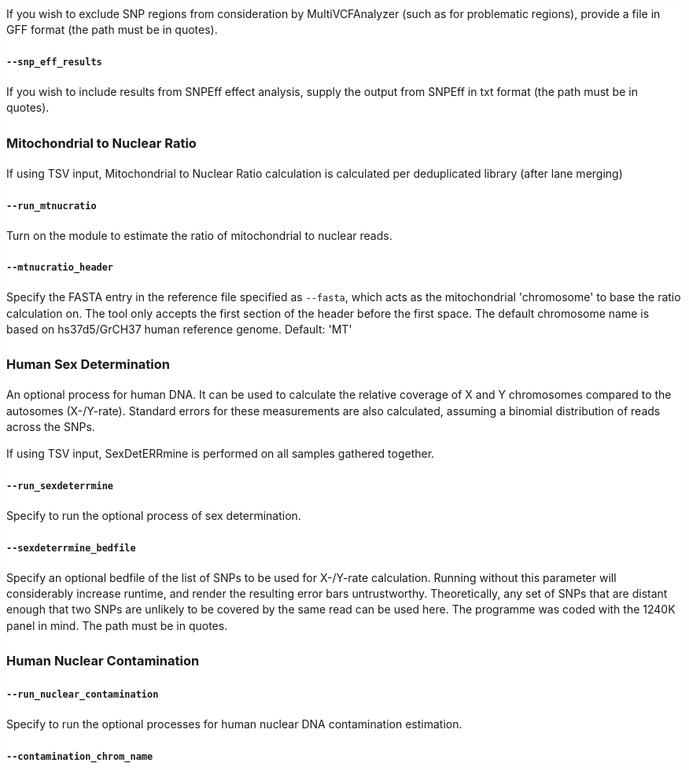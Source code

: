 If you wish to exclude SNP regions from consideration by MultiVCFAnalyzer (such
as for problematic regions), provide a file in GFF format (the path must be in
quotes).

#### `--snp_eff_results`

If you wish to include results from SNPEff effect analysis, supply the output
from SNPEff in txt format (the path must be in quotes).

### Mitochondrial to Nuclear Ratio

If using TSV input, Mitochondrial to Nuclear Ratio calculation is calculated per
deduplicated library (after lane merging)

#### `--run_mtnucratio`

Turn on the module to estimate the ratio of mitochondrial to nuclear reads.

#### `--mtnucratio_header`

Specify the FASTA entry in the reference file specified as `--fasta`, which acts
as the mitochondrial 'chromosome' to base the ratio calculation on. The tool
only accepts the first section of the header before the first space. The default
chromosome name is based on hs37d5/GrCH37 human reference genome. Default: 'MT'

### Human Sex Determination

An optional process for human DNA. It can be used to calculate the relative
coverage of X and Y chromosomes compared to the autosomes (X-/Y-rate). Standard
errors for these measurements are also calculated, assuming a binomial
distribution of reads across the SNPs.

If using TSV input, SexDetERRmine is performed on all samples gathered together.

#### `--run_sexdeterrmine`

Specify to run the optional process of sex determination.

#### `--sexdeterrmine_bedfile`

Specify an optional bedfile of the list of SNPs to be used for X-/Y-rate
calculation. Running without this parameter will considerably increase runtime,
and render the resulting error bars untrustworthy. Theoretically, any set of
SNPs that are distant enough that two SNPs are unlikely to be covered by the
same read can be used here. The programme was coded with the 1240K panel in
mind. The path must be in quotes.

### Human Nuclear Contamination

#### `--run_nuclear_contamination`

Specify to run the optional processes for human nuclear DNA contamination
estimation.

#### `--contamination_chrom_name`
